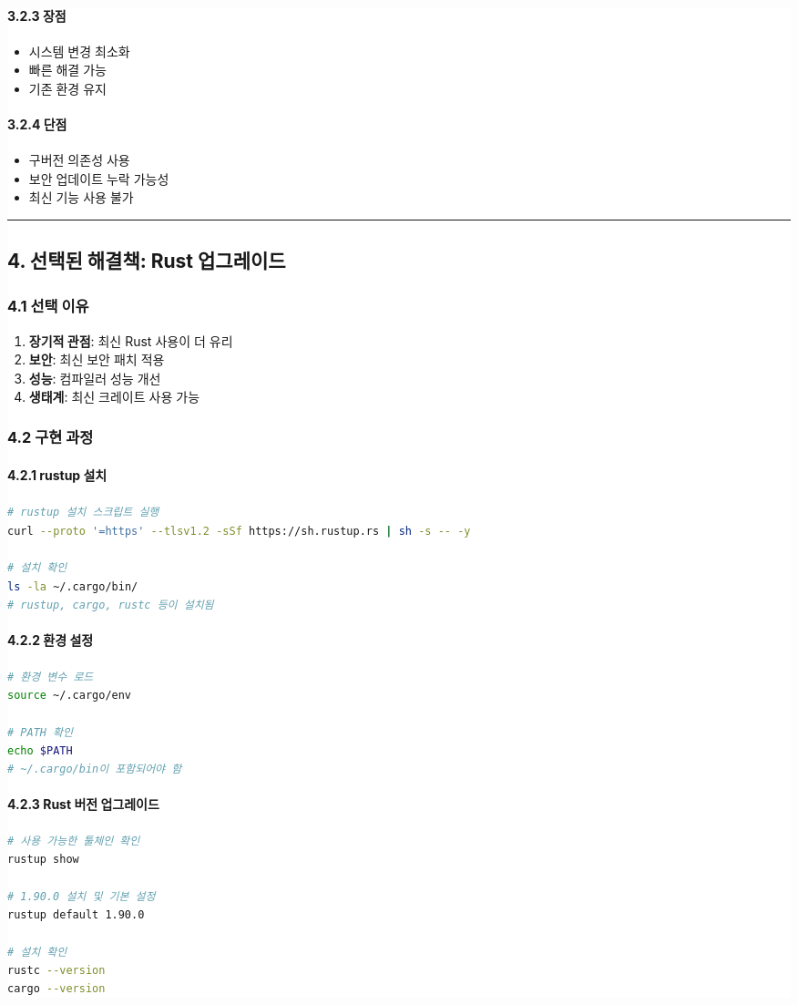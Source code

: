 #### 3.2.3 장점
- 시스템 변경 최소화
- 빠른 해결 가능
- 기존 환경 유지

#### 3.2.4 단점
- 구버전 의존성 사용
- 보안 업데이트 누락 가능성
- 최신 기능 사용 불가

---

## 4. 선택된 해결책: Rust 업그레이드

### 4.1 선택 이유
1. **장기적 관점**: 최신 Rust 사용이 더 유리
2. **보안**: 최신 보안 패치 적용
3. **성능**: 컴파일러 성능 개선
4. **생태계**: 최신 크레이트 사용 가능

### 4.2 구현 과정

#### 4.2.1 rustup 설치
```bash
# rustup 설치 스크립트 실행
curl --proto '=https' --tlsv1.2 -sSf https://sh.rustup.rs | sh -s -- -y

# 설치 확인
ls -la ~/.cargo/bin/
# rustup, cargo, rustc 등이 설치됨
```

#### 4.2.2 환경 설정
```bash
# 환경 변수 로드
source ~/.cargo/env

# PATH 확인
echo $PATH
# ~/.cargo/bin이 포함되어야 함
```

#### 4.2.3 Rust 버전 업그레이드
```bash
# 사용 가능한 툴체인 확인
rustup show

# 1.90.0 설치 및 기본 설정
rustup default 1.90.0

# 설치 확인
rustc --version
cargo --version
```

